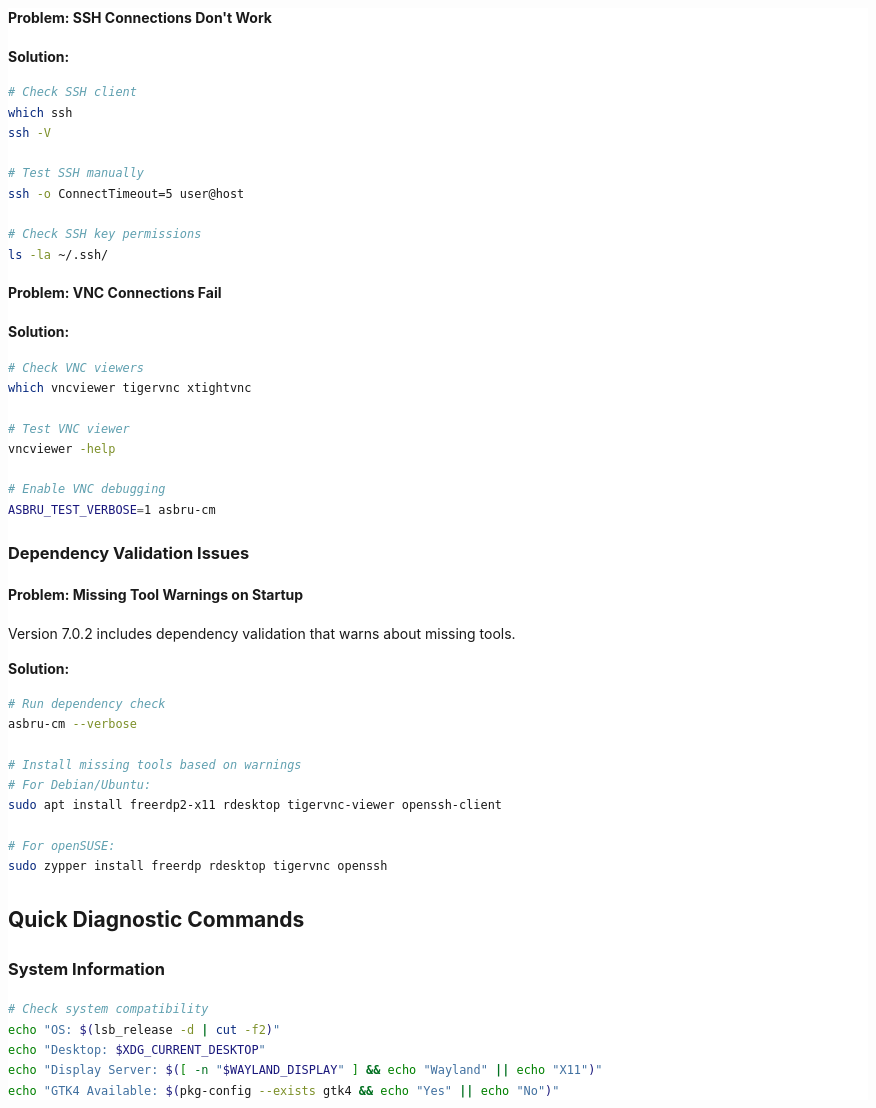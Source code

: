 #### Problem: SSH Connections Don't Work
**Solution:**
```bash
# Check SSH client
which ssh
ssh -V

# Test SSH manually
ssh -o ConnectTimeout=5 user@host

# Check SSH key permissions
ls -la ~/.ssh/
```

#### Problem: VNC Connections Fail
**Solution:**
```bash
# Check VNC viewers
which vncviewer tigervnc xtightvnc

# Test VNC viewer
vncviewer -help

# Enable VNC debugging
ASBRU_TEST_VERBOSE=1 asbru-cm
```

### Dependency Validation Issues

#### Problem: Missing Tool Warnings on Startup
Version 7.0.2 includes dependency validation that warns about missing tools.

**Solution:**
```bash
# Run dependency check
asbru-cm --verbose

# Install missing tools based on warnings
# For Debian/Ubuntu:
sudo apt install freerdp2-x11 rdesktop tigervnc-viewer openssh-client

# For openSUSE:
sudo zypper install freerdp rdesktop tigervnc openssh
```

## Quick Diagnostic Commands

### System Information
```bash
# Check system compatibility
echo "OS: $(lsb_release -d | cut -f2)"
echo "Desktop: $XDG_CURRENT_DESKTOP"
echo "Display Server: $([ -n "$WAYLAND_DISPLAY" ] && echo "Wayland" || echo "X11")"
echo "GTK4 Available: $(pkg-config --exists gtk4 && echo "Yes" || echo "No")"
```

